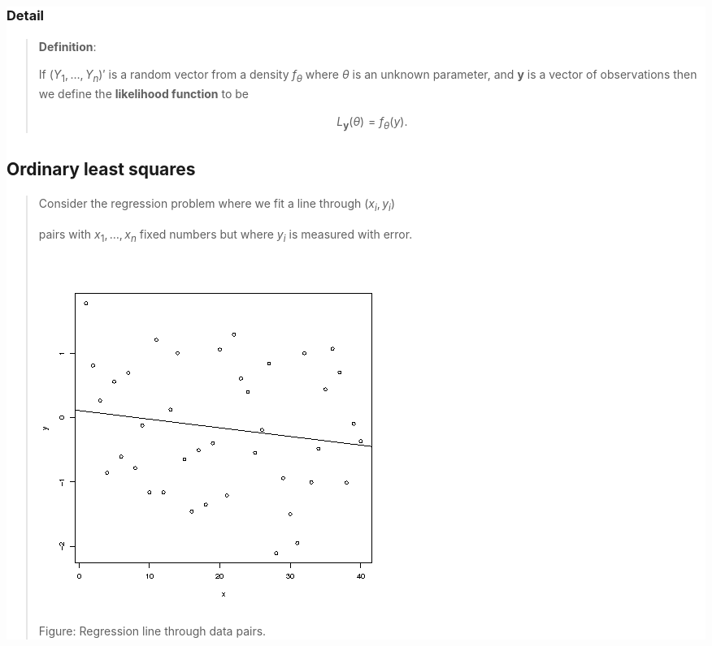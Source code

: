 ### Detail

> **Definition**:  
> 
> If  $\left (Y_1, \ldots , Y_n\right )'$
>  is a random vector from a density
>  $f_{\theta}$
>  where  $\theta$
>  is an unknown parameter, and  $\mathbf{y}$
>  is
> a vector of observations then we define the **likelihood function** to
> be 
> 
> $$L_{\mathbf{y}}(\theta)=f_{\theta}(y).$$
> 

## Ordinary least squares

> Consider the regression problem where we fit a line through  $(x_i,y_i)$
> 
> pairs with  $x_1, \ldots, x_n$
>  fixed numbers but where  $y_i$
>  is measured
> with error.
> 
> ![Fig. 36](images/22_3_Ordinary_least_squares.png)
> 
> Figure: Regression line through data pairs.
